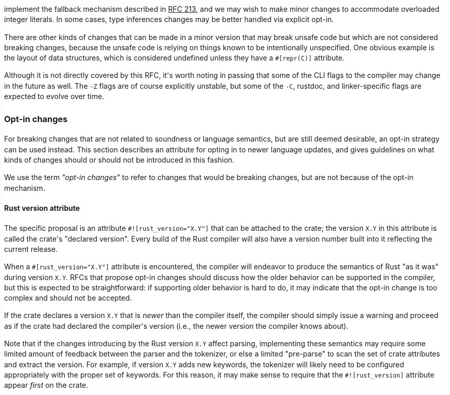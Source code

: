   implement the fallback mechanism described in [RFC 213], and we may
  wish to make minor changes to accommodate overloaded integer
  literals. In some cases, type inferences changes may be better
  handled via explicit opt-in.

There are other kinds of changes that can be made in a minor version
that may break unsafe code but which are not considered breaking
changes, because the unsafe code is relying on things known to be
intentionally unspecified. One obvious example is the layout of data
structures, which is considered undefined unless they have a
`#[repr(C)]` attribute.

Although it is not directly covered by this RFC, it's worth noting in
passing that some of the CLI flags to the compiler may change in the
future as well. The `-Z` flags are of course explicitly unstable, but
some of the `-C`, rustdoc, and linker-specific flags are expected to
evolve over time.

### Opt-in changes

For breaking changes that are not related to soundness or language
semantics, but are still deemed desirable, an opt-in strategy can be
used instead. This section describes an attribute for opting in to
newer language updates, and gives guidelines on what kinds of changes
should or should not be introduced in this fashion.

We use the term *"opt-in changes"* to refer to changes that would be
breaking changes, but are not because of the opt-in mechanism.

#### Rust version attribute

The specific proposal is an attribute `#![rust_version="X.Y"]` that
can be attached to the crate; the version `X.Y` in this attribute is
called the crate's "declared version". Every build of the Rust
compiler will also have a version number built into it reflecting the
current release.

When a `#[rust_version="X.Y"]` attribute is encountered, the compiler
will endeavor to produce the semantics of Rust "as it was" during
version `X.Y`. RFCs that propose opt-in changes should discuss how the
older behavior can be supported in the compiler, but this is expected
to be straightforward: if supporting older behavior is hard to do, it
may indicate that the opt-in change is too complex and should not be
accepted.

If the crate declares a version `X.Y` that is *newer* than the
compiler itself, the compiler should simply issue a warning and
proceed as if the crate had declared the compiler's version (i.e., the
newer version the compiler knows about).

Note that if the changes introducing by the Rust version `X.Y` affect
parsing, implementing these semantics may require some limited amount
of feedback between the parser and the tokenizer, or else a limited
"pre-parse" to scan the set of crate attributes and extract the
version. For example, if version `X.Y` adds new keywords, the
tokenizer will likely need to be configured appropriately with the
proper set of keywords. For this reason, it may make sense to require
that the `#![rust_version]` attribute appear *first* on the crate.


[RFC 1105]: https://github.com/rust-lang/rfcs/pull/1105
[RFC 320]: https://github.com/rust-lang/rfcs/pull/320
[#774]: https://github.com/rust-lang/rfcs/issues/744
[#14875]: https://github.com/rust-lang/rust/issues/14875
[#16135]: https://github.com/rust-lang/rust/issues/16135
[#19733]: https://github.com/rust-lang/rust/issues/19733
[#23442]: https://github.com/rust-lang/rust/issues/23442
[RFC 213]: https://github.com/rust-lang/rfcs/pull/213
[#415]: https://github.com/rust-lang/rfcs/issues/415
[#22462]: https://github.com/rust-lang/rust/issues/22462#issuecomment-81756673
[#24278]: https://github.com/rust-lang/rust/issues/24278
[#1029]: https://github.com/rust-lang/rfcs/issues/1029
[RFC 560]: https://github.com/rust-lang/rfcs/pull/560